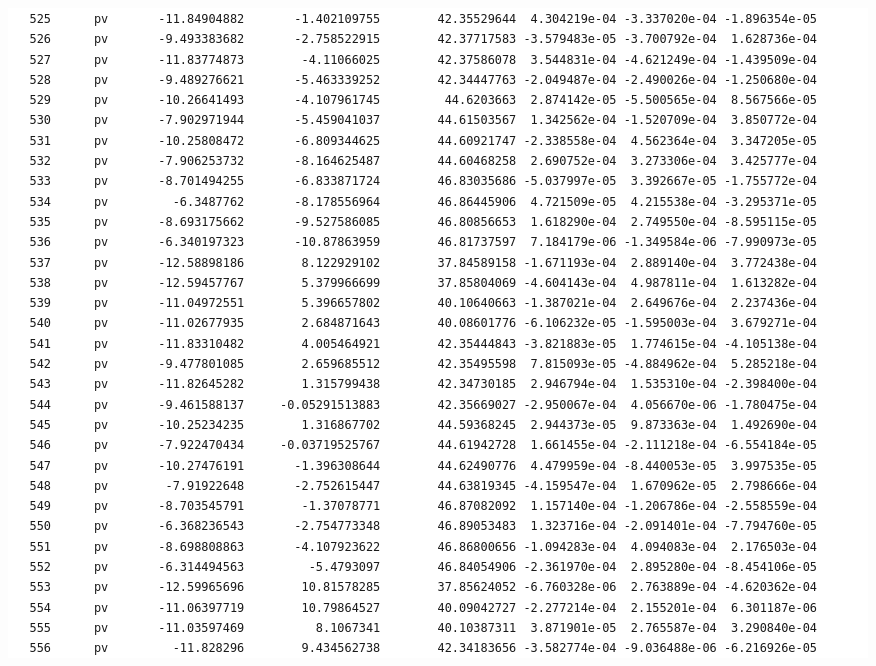        525      pv       -11.84904882       -1.402109755        42.35529644  4.304219e-04 -3.337020e-04 -1.896354e-05
       526      pv       -9.493383682       -2.758522915        42.37717583 -3.579483e-05 -3.700792e-04  1.628736e-04
       527      pv       -11.83774873        -4.11066025        42.37586078  3.544831e-04 -4.621249e-04 -1.439509e-04
       528      pv       -9.489276621       -5.463339252        42.34447763 -2.049487e-04 -2.490026e-04 -1.250680e-04
       529      pv       -10.26641493       -4.107961745         44.6203663  2.874142e-05 -5.500565e-04  8.567566e-05
       530      pv       -7.902971944       -5.459041037        44.61503567  1.342562e-04 -1.520709e-04  3.850772e-04
       531      pv       -10.25808472       -6.809344625        44.60921747 -2.338558e-04  4.562364e-04  3.347205e-05
       532      pv       -7.906253732       -8.164625487        44.60468258  2.690752e-04  3.273306e-04  3.425777e-04
       533      pv       -8.701494255       -6.833871724        46.83035686 -5.037997e-05  3.392667e-05 -1.755772e-04
       534      pv         -6.3487762       -8.178556964        46.86445906  4.721509e-05  4.215538e-04 -3.295371e-05
       535      pv       -8.693175662       -9.527586085        46.80856653  1.618290e-04  2.749550e-04 -8.595115e-05
       536      pv       -6.340197323       -10.87863959        46.81737597  7.184179e-06 -1.349584e-06 -7.990973e-05
       537      pv       -12.58898186        8.122929102        37.84589158 -1.671193e-04  2.889140e-04  3.772438e-04
       538      pv       -12.59457767        5.379966699        37.85804069 -4.604143e-04  4.987811e-04  1.613282e-04
       539      pv       -11.04972551        5.396657802        40.10640663 -1.387021e-04  2.649676e-04  2.237436e-04
       540      pv       -11.02677935        2.684871643        40.08601776 -6.106232e-05 -1.595003e-04  3.679271e-04
       541      pv       -11.83310482        4.005464921        42.35444843 -3.821883e-05  1.774615e-04 -4.105138e-04
       542      pv       -9.477801085        2.659685512        42.35495598  7.815093e-05 -4.884962e-04  5.285218e-04
       543      pv       -11.82645282        1.315799438        42.34730185  2.946794e-04  1.535310e-04 -2.398400e-04
       544      pv       -9.461588137     -0.05291513883        42.35669027 -2.950067e-04  4.056670e-06 -1.780475e-04
       545      pv       -10.25234235        1.316867702        44.59368245  2.944373e-05  9.873363e-04  1.492690e-04
       546      pv       -7.922470434     -0.03719525767        44.61942728  1.661455e-04 -2.111218e-04 -6.554184e-05
       547      pv       -10.27476191       -1.396308644        44.62490776  4.479959e-04 -8.440053e-05  3.997535e-05
       548      pv        -7.91922648       -2.752615447        44.63819345 -4.159547e-04  1.670962e-05  2.798666e-04
       549      pv       -8.703545791        -1.37078771        46.87082092  1.157140e-04 -1.206786e-04 -2.558559e-04
       550      pv       -6.368236543       -2.754773348        46.89053483  1.323716e-04 -2.091401e-04 -7.794760e-05
       551      pv       -8.698808863       -4.107923622        46.86800656 -1.094283e-04  4.094083e-04  2.176503e-04
       552      pv       -6.314494563         -5.4793097        46.84054906 -2.361970e-04  2.895280e-04 -8.454106e-05
       553      pv       -12.59965696        10.81578285        37.85624052 -6.760328e-06  2.763889e-04 -4.620362e-04
       554      pv       -11.06397719        10.79864527        40.09042727 -2.277214e-04  2.155201e-04  6.301187e-06
       555      pv       -11.03597469          8.1067341        40.10387311  3.871901e-05  2.765587e-04  3.290840e-04
       556      pv         -11.828296        9.434562738        42.34183656 -3.582774e-04 -9.036488e-06 -6.216926e-05